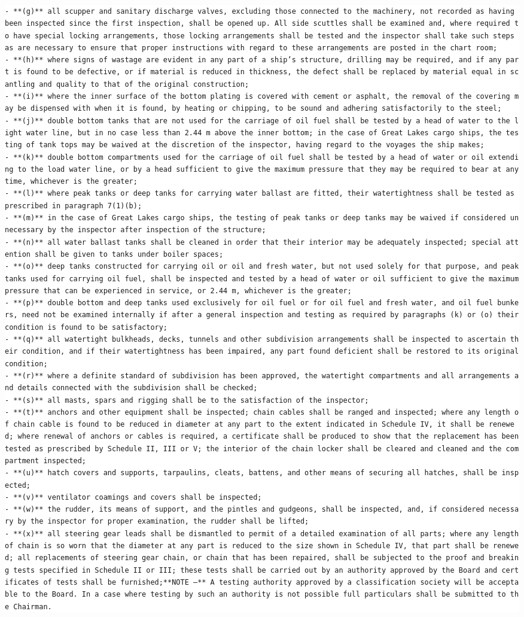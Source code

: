 	- **(g)** all scupper and sanitary discharge valves, excluding those connected to the machinery, not recorded as having been inspected since the first inspection, shall be opened up. All side scuttles shall be examined and, where required to have special locking arrangements, those locking arrangements shall be tested and the inspector shall take such steps as are necessary to ensure that proper instructions with regard to these arrangements are posted in the chart room;
	- **(h)** where signs of wastage are evident in any part of a ship’s structure, drilling may be required, and if any part is found to be defective, or if material is reduced in thickness, the defect shall be replaced by material equal in scantling and quality to that of the original construction;
	- **(i)** where the inner surface of the bottom plating is covered with cement or asphalt, the removal of the covering may be dispensed with when it is found, by heating or chipping, to be sound and adhering satisfactorily to the steel;
	- **(j)** double bottom tanks that are not used for the carriage of oil fuel shall be tested by a head of water to the light water line, but in no case less than 2.44 m above the inner bottom; in the case of Great Lakes cargo ships, the testing of tank tops may be waived at the discretion of the inspector, having regard to the voyages the ship makes;
	- **(k)** double bottom compartments used for the carriage of oil fuel shall be tested by a head of water or oil extending to the load water line, or by a head sufficient to give the maximum pressure that they may be required to bear at any time, whichever is the greater;
	- **(l)** where peak tanks or deep tanks for carrying water ballast are fitted, their watertightness shall be tested as prescribed in paragraph 7(1)(b);
	- **(m)** in the case of Great Lakes cargo ships, the testing of peak tanks or deep tanks may be waived if considered unnecessary by the inspector after inspection of the structure;
	- **(n)** all water ballast tanks shall be cleaned in order that their interior may be adequately inspected; special attention shall be given to tanks under boiler spaces;
	- **(o)** deep tanks constructed for carrying oil or oil and fresh water, but not used solely for that purpose, and peak tanks used for carrying oil fuel, shall be inspected and tested by a head of water or oil sufficient to give the maximum pressure that can be experienced in service, or 2.44 m, whichever is the greater;
	- **(p)** double bottom and deep tanks used exclusively for oil fuel or for oil fuel and fresh water, and oil fuel bunkers, need not be examined internally if after a general inspection and testing as required by paragraphs (k) or (o) their condition is found to be satisfactory;
	- **(q)** all watertight bulkheads, decks, tunnels and other subdivision arrangements shall be inspected to ascertain their condition, and if their watertightness has been impaired, any part found deficient shall be restored to its original condition;
	- **(r)** where a definite standard of subdivision has been approved, the watertight compartments and all arrangements and details connected with the subdivision shall be checked;
	- **(s)** all masts, spars and rigging shall be to the satisfaction of the inspector;
	- **(t)** anchors and other equipment shall be inspected; chain cables shall be ranged and inspected; where any length of chain cable is found to be reduced in diameter at any part to the extent indicated in Schedule IV, it shall be renewed; where renewal of anchors or cables is required, a certificate shall be produced to show that the replacement has been tested as prescribed by Schedule II, III or V; the interior of the chain locker shall be cleared and cleaned and the compartment inspected;
	- **(u)** hatch covers and supports, tarpaulins, cleats, battens, and other means of securing all hatches, shall be inspected;
	- **(v)** ventilator coamings and covers shall be inspected;
	- **(w)** the rudder, its means of support, and the pintles and gudgeons, shall be inspected, and, if considered necessary by the inspector for proper examination, the rudder shall be lifted;
	- **(x)** all steering gear leads shall be dismantled to permit of a detailed examination of all parts; where any length of chain is so worn that the diameter at any part is reduced to the size shown in Schedule IV, that part shall be renewed; all replacements of steering gear chain, or chain that has been repaired, shall be subjected to the proof and breaking tests specified in Schedule II or III; these tests shall be carried out by an authority approved by the Board and certificates of tests shall be furnished;**NOTE —** A testing authority approved by a classification society will be acceptable to the Board. In a case where testing by such an authority is not possible full particulars shall be submitted to the Chairman.
